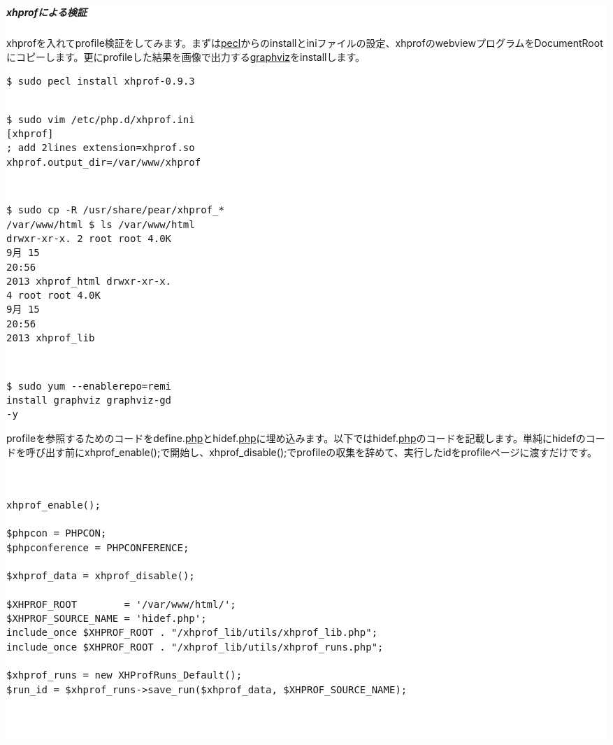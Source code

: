 
</div>
<div class="section">
<h5>xhprofによる検証</h5>
<p>xhprofを入れてprofile検証をしてみます。まずは<a class="keyword" href="http://d.hatena.ne.jp/keyword/pecl">pecl</a>からのinstallとiniファイルの設定、xhprofのwebviewプログラムをDocumentRootにコピーします。更にprofileした結果を画像で出力する<a class="keyword" href="http://d.hatena.ne.jp/keyword/graphviz">graphviz</a>をinstallします。</p>
<pre class="hljs sh" data-lang="sh" data-unlink>$ sudo pecl <span class="synStatement">install</span> xhprof-0.9.3

$ sudo vim /etc/php.d/xhprof.ini
<span class="synStatement">[</span>xhprof<span class="synStatement">]</span>
; add 2lines
<span class="synIdentifier">extension</span>=xhprof.so
<span class="synIdentifier">xhprof.output_dir</span>=/var/www/xhprof

$ sudo cp <span class="synSpecial">-R</span> /usr/share/pear/xhprof_* /var/www/html
$ <span class="synStatement">ls</span> /var/www/html
drwxr-xr-x. <span class="synConstant">2</span> root root 4.0K  <span class="synConstant">9</span>月 <span class="synConstant">15</span> <span class="synConstant">20</span>:<span class="synConstant">56</span> <span class="synConstant">2013</span> xhprof_html
drwxr-xr-x. <span class="synConstant">4</span> root root 4.0K  <span class="synConstant">9</span>月 <span class="synConstant">15</span> <span class="synConstant">20</span>:<span class="synConstant">56</span> <span class="synConstant">2013</span> xhprof_lib

$ sudo yum <span class="synSpecial">--enablerepo=remi</span> <span class="synStatement">install</span> graphviz graphviz-gd <span class="synSpecial">-y</span>
</pre><p>profileを参照するためのコードをdefine.<a class="keyword" href="http://d.hatena.ne.jp/keyword/php">php</a>とhidef.<a class="keyword" href="http://d.hatena.ne.jp/keyword/php">php</a>に埋め込みます。以下ではhidef.<a class="keyword" href="http://d.hatena.ne.jp/keyword/php">php</a>のコードを記載します。単純にhidefのコードを呼び出す前にxhprof_enable();で開始し、xhprof_disable();でprofileの収集を辞めて、実行したidをprofileページに渡すだけです。</p>
<pre class="hljs php" data-lang="php" data-unlink><span class="synSpecial"><?php</span>

xhprof_enable<span class="synSpecial">()</span>;

<span class="synStatement">$</span><span class="synIdentifier">phpcon</span> <span class="synStatement">=</span> PHPCON;
<span class="synStatement">$</span><span class="synIdentifier">phpconference</span> <span class="synStatement">=</span> PHPCONFERENCE;

<span class="synStatement">$</span><span class="synIdentifier">xhprof_data</span> <span class="synStatement">=</span> xhprof_disable<span class="synSpecial">()</span>;

<span class="synStatement">$</span><span class="synIdentifier">XHPROF_ROOT</span>        <span class="synStatement">=</span> '<span class="synConstant">/var/www/html/</span>';
<span class="synStatement">$</span><span class="synIdentifier">XHPROF_SOURCE_NAME</span> <span class="synStatement">=</span> '<span class="synConstant">hidef.php</span>';
<span class="synPreProc">include_once</span> <span class="synStatement">$</span><span class="synIdentifier">XHPROF_ROOT</span> <span class="synStatement">.</span> "<span class="synConstant">/xhprof_lib/utils/xhprof_lib.php</span>";
<span class="synPreProc">include_once</span> <span class="synStatement">$</span><span class="synIdentifier">XHPROF_ROOT</span> <span class="synStatement">.</span> "<span class="synConstant">/xhprof_lib/utils/xhprof_runs.php</span>";

<span class="synStatement">$</span><span class="synIdentifier">xhprof_runs</span> <span class="synStatement">=</span> <span class="synPreProc">new</span> XHProfRuns_Default<span class="synSpecial">()</span>;
<span class="synStatement">$</span><span class="synIdentifier">run_id</span> <span class="synStatement">=</span> <span class="synStatement">$</span><span class="synIdentifier">xhprof_runs</span><span class="synType">-></span>save_run<span class="synSpecial">(</span><span class="synStatement">$</span><span class="synIdentifier">xhprof_data</span>, <span class="synStatement">$</span><span class="synIdentifier">XHPROF_SOURCE_NAME</span><span class="synSpecial">)</span>;
